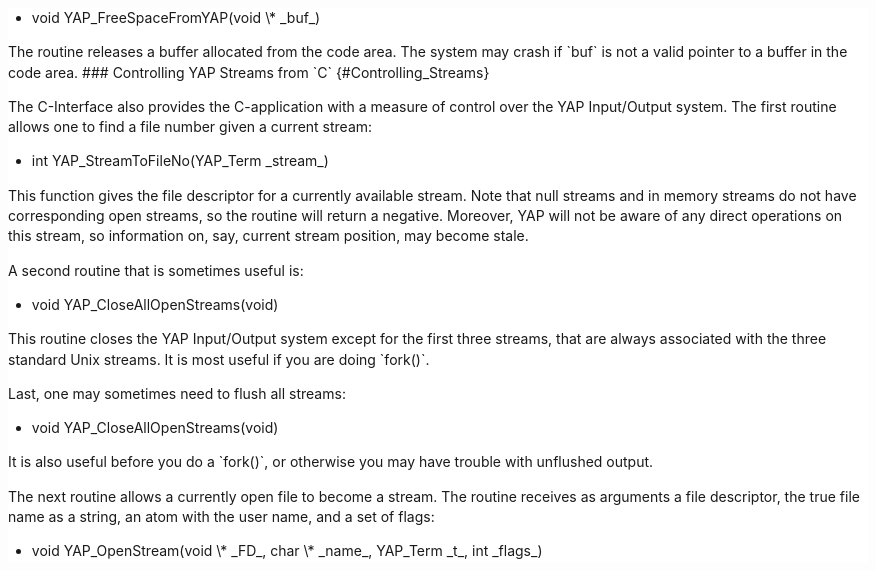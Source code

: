 <ul>
 <li>void      YAP_FreeSpaceFromYAP(void \* _buf_)

</li>
</ul>
The routine releases a buffer allocated from the code area. The system
may crash if `buf` is not a valid pointer to a buffer in the code
area.
###  Controlling YAP Streams from `C`              {#Controlling_Streams}

The C-Interface also provides the C-application with a measure of
control over the YAP Input/Output system. The first routine allows one
to find a file number given a current stream:

<ul>
 <li>int      YAP_StreamToFileNo(YAP_Term  _stream_)

</li>
</ul>
This function gives the file descriptor for a currently available
stream. Note that null streams and in memory streams do not have
corresponding open streams, so the routine will return a
negative. Moreover, YAP will not be aware of any direct operations on
this stream, so information on, say, current stream position, may become
stale.

A second routine that is sometimes useful is:

<ul>
 <li>void      YAP_CloseAllOpenStreams(void)

</li>
</ul>
This routine closes the YAP Input/Output system except for the first
three streams, that are always associated with the three standard Unix
streams. It is most useful if you are doing `fork()`.

Last, one may sometimes need to flush all streams:

<ul>
 <li>void      YAP_CloseAllOpenStreams(void)

</li>
</ul>
It is also useful before you do a `fork()`, or otherwise you may
have trouble with unflushed output.

The next routine allows a currently open file to become a stream. The
routine receives as arguments a file descriptor, the true file name as a
string, an atom with the user name, and a set of flags:

<ul>
 <li>void      YAP_OpenStream(void \* _FD_, char \* _name_, YAP_Term  _t_, int
_flags_)
